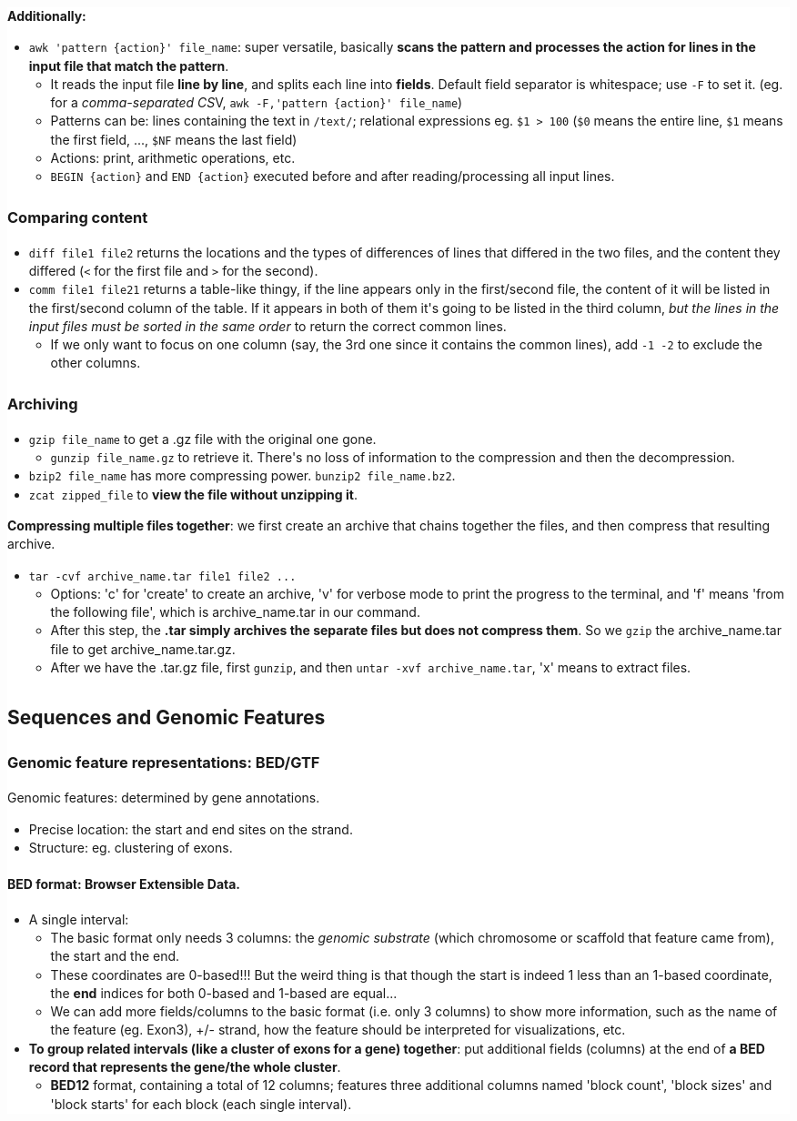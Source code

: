 **Additionally:**

- `awk 'pattern {action}' file_name`: super versatile, basically **scans the pattern and processes the action for lines in the input file that match the pattern**. 
  - It reads the input file **line by line**, and splits each line into **fields**. Default field separator is whitespace; use `-F` to set it. (eg. for a *comma-separated CS*V, `awk -F,'pattern {action}' file_name`)
  - Patterns can be: lines containing the text in `/text/`; relational expressions eg. `$1 > 100` (`$0` means the entire line, `$1` means the first field, ..., `$NF` means the last field) 
  - Actions: print, arithmetic operations, etc. 
  - `BEGIN {action}` and `END {action}` executed before and after reading/processing all input lines.

### Comparing content 
- `diff file1 file2` returns the locations and the types of differences of lines that differed in the two files, and the content they differed (`<` for the first file and `>` for the second).
- `comm file1 file21` returns a table-like thingy, if the line appears only in the first/second file, the content of it will be listed in the first/second column of the table. If it appears in both of them it's going to be listed in the third column, *but the lines in the input files must be sorted in the same order* to return the correct common lines.
  - If we only want to focus on one column (say, the 3rd one since it contains the common lines), add `-1 -2` to exclude the other columns.

### Archiving 
- `gzip file_name` to get a .gz file with the original one gone. 
  - `gunzip file_name.gz` to retrieve it. There's no loss of information to the compression and then the decompression. 
- `bzip2 file_name` has more compressing power. `bunzip2 file_name.bz2`.
- `zcat zipped_file` to **view the file without unzipping it**. 

**Compressing multiple files together**: we first create an archive that chains together the files, and then compress that resulting archive.
- `tar -cvf archive_name.tar file1 file2 ...`
  - Options: 'c' for 'create' to create an archive, 'v' for verbose mode to print the progress to the terminal, and 'f' means 'from the following file', which is archive_name.tar in our command.
  - After this step, the **.tar simply archives the separate files but does not compress them**. So we `gzip` the archive_name.tar file to get archive_name.tar.gz.
  - After we have the .tar.gz file, first `gunzip`, and then `untar -xvf archive_name.tar`, 'x' means to extract files. 


## Sequences and Genomic Features

### Genomic feature representations: BED/GTF
Genomic features: determined by gene annotations.
- Precise location: the start and end sites on the strand.
- Structure: eg. clustering of exons.

#### BED format: Browser Extensible Data.
- A single interval:
  - The basic format only needs 3 columns: the *genomic substrate* (which chromosome or scaffold that feature came from), the start and the end. 
  - These coordinates are 0-based!!! But the weird thing is that though the start is indeed 1 less than an 1-based coordinate, the **end** indices for both 0-based and 1-based are equal...
  - We can add more fields/columns to the basic format (i.e. only 3 columns) to show more information, such as the name of the feature (eg. Exon3), +/- strand, how the feature should be interpreted for visualizations, etc. 
- **To group related intervals (like a cluster of exons for a gene) together**: put additional fields (columns) at the end of **a BED record that represents the gene/the whole cluster**. 
  - **BED12** format, containing a total of 12 columns; features three additional columns named 'block count', 'block sizes' and 'block starts' for each block (each single interval). 
